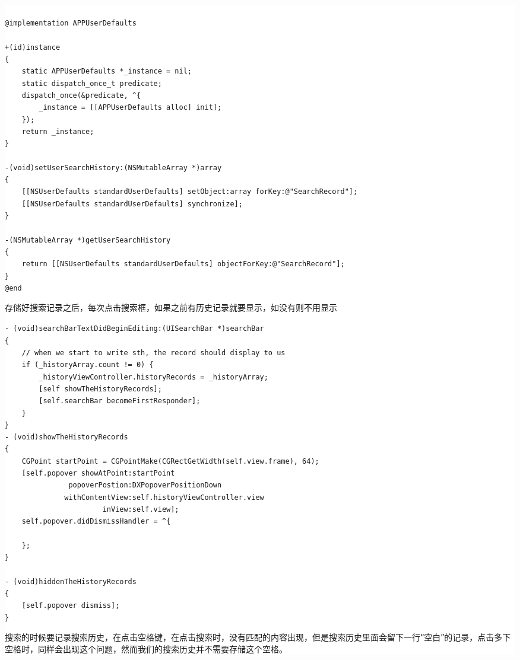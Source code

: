 ```

@implementation APPUserDefaults

+(id)instance
{
    static APPUserDefaults *_instance = nil;
    static dispatch_once_t predicate;
    dispatch_once(&predicate, ^{
        _instance = [[APPUserDefaults alloc] init];
    });
    return _instance;
}

-(void)setUserSearchHistory:(NSMutableArray *)array
{
    [[NSUserDefaults standardUserDefaults] setObject:array forKey:@"SearchRecord"];
    [[NSUserDefaults standardUserDefaults] synchronize];
}

-(NSMutableArray *)getUserSearchHistory
{
    return [[NSUserDefaults standardUserDefaults] objectForKey:@"SearchRecord"];
}
@end
```

存储好搜索记录之后，每次点击搜索框，如果之前有历史记录就要显示，如没有则不用显示
```
- (void)searchBarTextDidBeginEditing:(UISearchBar *)searchBar
{
    // when we start to write sth, the record should display to us
    if (_historyArray.count != 0) {
        _historyViewController.historyRecords = _historyArray;
        [self showTheHistoryRecords];
        [self.searchBar becomeFirstResponder];
    }
}
- (void)showTheHistoryRecords
{
    CGPoint startPoint = CGPointMake(CGRectGetWidth(self.view.frame), 64);
    [self.popover showAtPoint:startPoint
               popoverPostion:DXPopoverPositionDown
              withContentView:self.historyViewController.view
                       inView:self.view];
    self.popover.didDismissHandler = ^{
        
    };
}

- (void)hiddenTheHistoryRecords
{
    [self.popover dismiss];
}
```
搜索的时候要记录搜索历史，在点击空格键，在点击搜索时，没有匹配的内容出现，但是搜索历史里面会留下一行“空白”的记录，点击多下空格时，同样会出现这个问题，然而我们的搜索历史并不需要存储这个空格。
